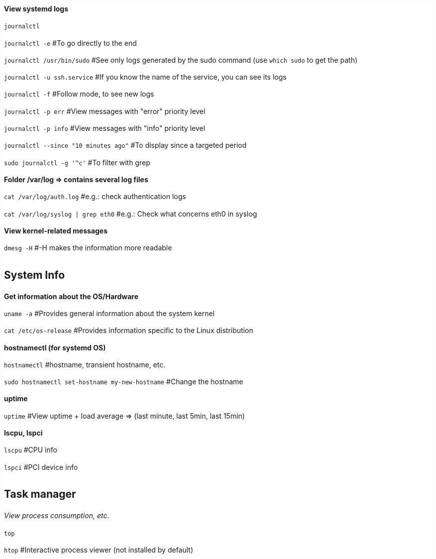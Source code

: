 **View systemd logs**

`journalctl`

`journalctl -e` #To go directly to the end

`journalctl /usr/bin/sudo` #See only logs generated by the sudo command (use `which sudo` to get the path)

`journalctl -u ssh.service` #If you know the name of the service, you can see its logs 

`journalctl -f` #Follow mode, to see new logs

`journalctl -p err` #View messages with "error" priority level

`journalctl -p info` #View messages with "info" priority level

`journalctl --since "10 minutes ago"` #To display since a targeted period

`sudo journalctl -g '^c'` #To filter with grep

**Folder /var/log => contains several log files**

`cat /var/log/auth.log` #e.g.: check authentication logs

`cat /var/log/syslog | grep eth0` #e.g.: Check what concerns eth0 in syslog

**View kernel-related messages**

`dmesg -H` #-H makes the information more readable
 
## System Info 

**Get information about the OS/Hardware**

`uname -a` #Provides general information about the system kernel

`cat /etc/os-release` #Provides information specific to the Linux distribution

**hostnamectl (for systemd OS)**

`hostnamectl` #hostname, transient hostname, etc.

`sudo hostnamectl set-hostname my-new-hostname` #Change the hostname

**uptime**

`uptime` #View uptime + load average => (last minute, last 5min, last 15min)

**lscpu, lspci**

`lscpu` #CPU info

`lspci` #PCI device info

## Task manager 

*View process consumption, etc.* 

`top` 

`htop` #Interactive process viewer (not installed by default)
